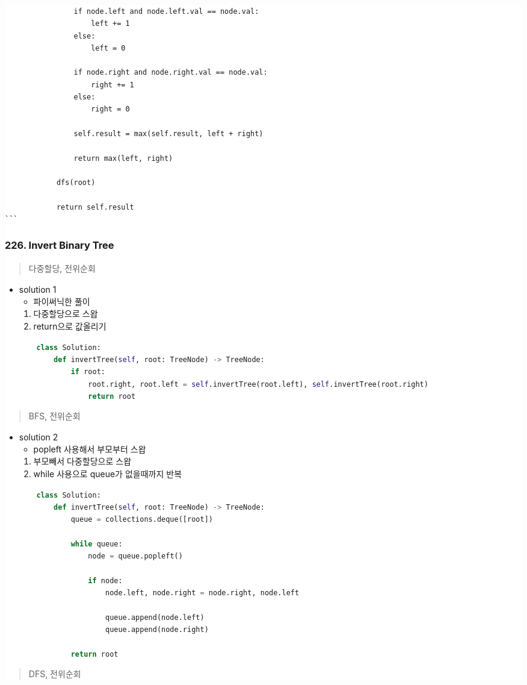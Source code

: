                     if node.left and node.left.val == node.val:
                        left += 1
                    else:
                        left = 0
                    
                    if node.right and node.right.val == node.val:
                        right += 1
                    else:
                        right = 0
                        
                    self.result = max(self.result, left + right)
                    
                    return max(left, right)
                
                dfs(root)
                
                return self.result
    ```

### 226. Invert Binary Tree
> 다중할당, 전위순회

- solution 1
    - 파이써닉한 풀이
    1. 다중할당으로 스왑
    2. return으로 값올리기  
    ```python 
        class Solution:
            def invertTree(self, root: TreeNode) -> TreeNode:
                if root:
                    root.right, root.left = self.invertTree(root.left), self.invertTree(root.right)
                    return root
    ```

> BFS, 전위순회

- solution 2
    - popleft 사용해서 부모부터 스왑
    1. 부모빼서 다중할당으로 스왑
    2. while 사용으로 queue가 없을때까지 반복      
    ```python 
        class Solution:
            def invertTree(self, root: TreeNode) -> TreeNode:
                queue = collections.deque([root])
                
                while queue:
                    node = queue.popleft()
                    
                    if node:
                        node.left, node.right = node.right, node.left
                        
                        queue.append(node.left)
                        queue.append(node.right)
                        
                return root   
    ```
> DFS, 전위순회
